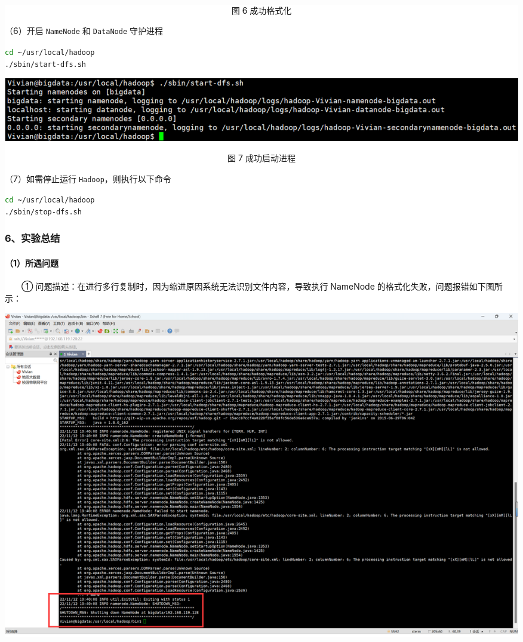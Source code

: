 <center>图 6 成功格式化</center>

（6）开启 `NameNode` 和 `DataNode` 守护进程

```sh
cd ~/usr/local/hadoop
./sbin/start-dfs.sh
```

![image-20221118111954103](img/image-20221118111954103.png)

<center>图 7 成功启动进程</center>

（7）如需停止运行 `Hadoop`，则执行以下命令

```sh
cd ~/usr/local/hadoop
./sbin/stop-dfs.sh
```



### 6、实验总结

#### （1）所遇问题

&emsp;&emsp;① 问题描述：在进行多行复制时，因为缩进原因系统无法识别文件内容，导致执行 NameNode 的格式化失败，问题报错如下图所示：

![image-20221112184100833](img/image-20221112184100833.png)
